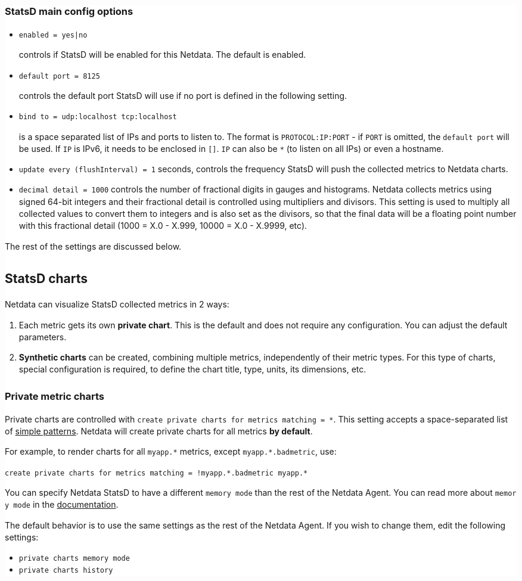 ### StatsD main config options

-   `enabled = yes|no`

     controls if StatsD will be enabled for this Netdata. The default is enabled.

-   `default port = 8125`

     controls the default port StatsD will use if no port is defined in the following setting.

-   `bind to = udp:localhost tcp:localhost`

     is a space separated list of IPs and ports to listen to. The format is `PROTOCOL:IP:PORT` - if `PORT` is omitted, the `default port` will be used. If `IP` is IPv6, it needs to be enclosed in `[]`. `IP` can also be `*` (to listen on all IPs) or even a hostname.

-   `update every (flushInterval) = 1` seconds, controls the frequency StatsD will push the collected metrics to Netdata charts.

-   `decimal detail = 1000` controls the number of fractional digits in gauges and histograms. Netdata collects metrics using signed 64-bit integers and their fractional detail is controlled using multipliers and divisors. This setting is used to multiply all collected values to convert them to integers and is also set as the divisors, so that the final data will be a floating point number with this fractional detail (1000 = X.0 - X.999, 10000 = X.0 - X.9999, etc).

The rest of the settings are discussed below.

## StatsD charts

Netdata can visualize StatsD collected metrics in 2 ways:

1.  Each metric gets its own **private chart**. This is the default and does not require any configuration. You can adjust the default parameters.

2.  **Synthetic charts** can be created, combining multiple metrics, independently of their metric types. For this type of charts, special configuration is required, to define the chart title, type, units, its dimensions, etc.

### Private metric charts

Private charts are controlled with `create private charts for metrics matching = *`. This setting accepts a space-separated list of [simple patterns](https://github.com/netdata/netdata/blob/master/libnetdata/simple_pattern/README.md). Netdata will create private charts for all metrics **by default**.

For example, to render charts for all `myapp.*` metrics, except `myapp.*.badmetric`, use:

```
create private charts for metrics matching = !myapp.*.badmetric myapp.*
```

You can specify Netdata StatsD to have a different `memory mode` than the rest of the Netdata Agent. You can read more about `memory mode` in the [documentation](https://github.com/netdata/netdata/blob/master/database/README.md).

The default behavior is to use the same settings as the rest of the Netdata Agent. If you wish to change them, edit the following settings:
- `private charts memory mode`
- `private charts history`
